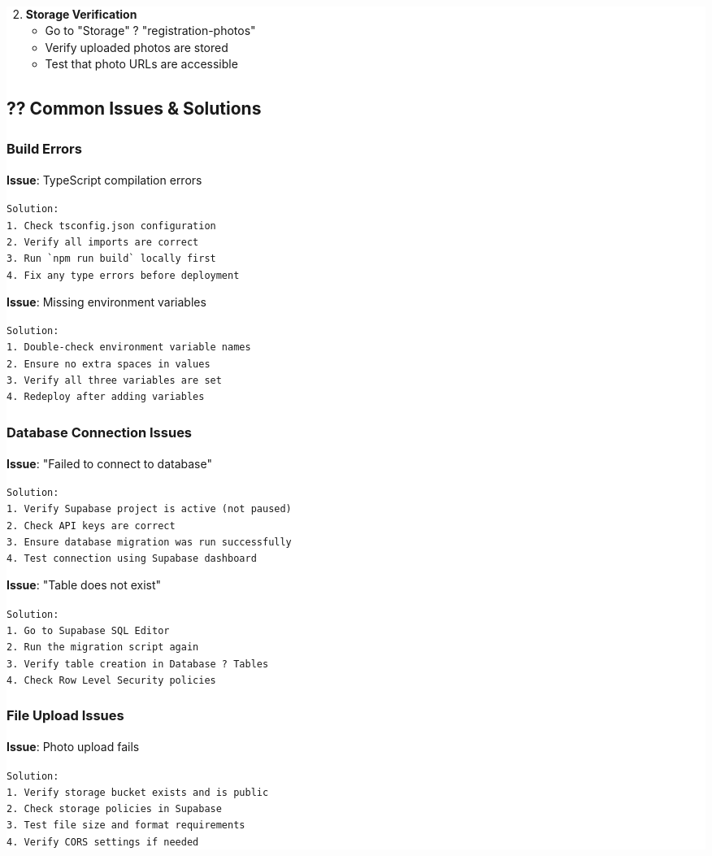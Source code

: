 2. **Storage Verification**
   - Go to "Storage" ? "registration-photos"
   - Verify uploaded photos are stored
   - Test that photo URLs are accessible

## ?? Common Issues & Solutions

### **Build Errors**

**Issue**: TypeScript compilation errors
```
Solution:
1. Check tsconfig.json configuration
2. Verify all imports are correct
3. Run `npm run build` locally first
4. Fix any type errors before deployment
```

**Issue**: Missing environment variables
```
Solution:
1. Double-check environment variable names
2. Ensure no extra spaces in values
3. Verify all three variables are set
4. Redeploy after adding variables
```

### **Database Connection Issues**

**Issue**: "Failed to connect to database"
```
Solution:
1. Verify Supabase project is active (not paused)
2. Check API keys are correct
3. Ensure database migration was run successfully
4. Test connection using Supabase dashboard
```

**Issue**: "Table does not exist"
```
Solution:
1. Go to Supabase SQL Editor
2. Run the migration script again
3. Verify table creation in Database ? Tables
4. Check Row Level Security policies
```

### **File Upload Issues**

**Issue**: Photo upload fails
```
Solution:
1. Verify storage bucket exists and is public
2. Check storage policies in Supabase
3. Test file size and format requirements
4. Verify CORS settings if needed
```
